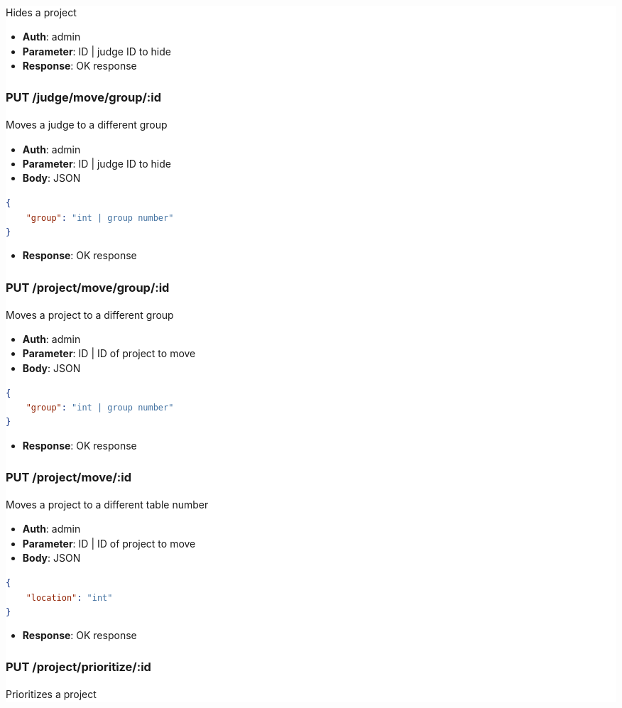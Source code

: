 Hides a project

-   **Auth**: admin
-   **Parameter**: ID | judge ID to hide
-   **Response**: OK response

### PUT /judge/move/group/\:id

Moves a judge to a different group

-   **Auth**: admin
-   **Parameter**: ID | judge ID to hide
-   **Body**: JSON

```json
{
    "group": "int | group number"
}
```

-   **Response**: OK response

### PUT /project/move/group/\:id

Moves a project to a different group

-   **Auth**: admin
-   **Parameter**: ID | ID of project to move
-   **Body**: JSON

```json
{
    "group": "int | group number"
}
```

-   **Response**: OK response

### PUT /project/move/\:id

Moves a project to a different table number

-   **Auth**: admin
-   **Parameter**: ID | ID of project to move
-   **Body**: JSON

```json
{
    "location": "int"
}
```

-   **Response**: OK response

### PUT /project/prioritize/\:id

Prioritizes a project
